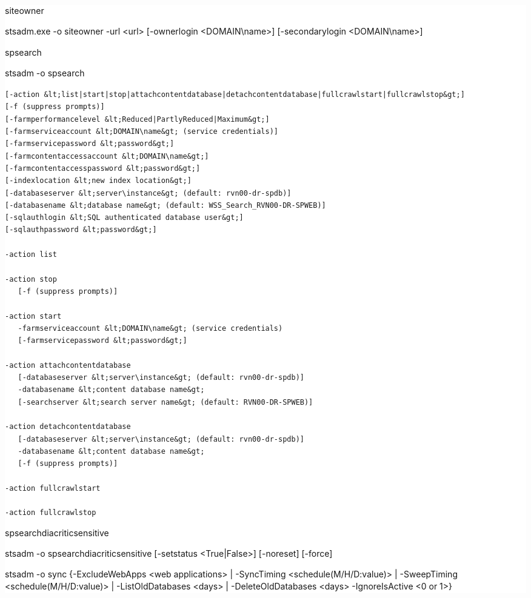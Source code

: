 siteowner  

stsadm.exe -o siteowner 
           -url &lt;url&gt; 
           [-ownerlogin &lt;DOMAIN\name&gt;] 
           [-secondarylogin &lt;DOMAIN\name&gt;]
  
spsearch  

stsadm -o spsearch
	
    [-action &lt;list|start|stop|attachcontentdatabase|detachcontentdatabase|fullcrawlstart|fullcrawlstop&gt;]
    [-f (suppress prompts)]
    [-farmperformancelevel &lt;Reduced|PartlyReduced|Maximum&gt;]
    [-farmserviceaccount &lt;DOMAIN\name&gt; (service credentials)]
    [-farmservicepassword &lt;password&gt;]
    [-farmcontentaccessaccount &lt;DOMAIN\name&gt;]
    [-farmcontentaccesspassword &lt;password&gt;]
    [-indexlocation &lt;new index location&gt;]
    [-databaseserver &lt;server\instance&gt; (default: rvn00-dr-spdb)]
    [-databasename &lt;database name&gt; (default: WSS_Search_RVN00-DR-SPWEB)]
    [-sqlauthlogin &lt;SQL authenticated database user&gt;]
    [-sqlauthpassword &lt;password&gt;]

    -action list

    -action stop
       [-f (suppress prompts)]

    -action start
       -farmserviceaccount &lt;DOMAIN\name&gt; (service credentials)
       [-farmservicepassword &lt;password&gt;]

    -action attachcontentdatabase
       [-databaseserver &lt;server\instance&gt; (default: rvn00-dr-spdb)]
       -databasename &lt;content database name&gt;
       [-searchserver &lt;search server name&gt; (default: RVN00-DR-SPWEB)]

    -action detachcontentdatabase
       [-databaseserver &lt;server\instance&gt; (default: rvn00-dr-spdb)]
       -databasename &lt;content database name&gt;
       [-f (suppress prompts)]
       
    -action fullcrawlstart
       
    -action fullcrawlstop
  
spsearchdiacriticsensitive  

stsadm -o spsearchdiacriticsensitive
	    [-setstatus &lt;True|False&gt;] 
            [-noreset]
            [-force]
  
stsadm -o sync
	   {-ExcludeWebApps &lt;web applications&gt; |
            -SyncTiming &lt;schedule(M/H/D:value)&gt; |
            -SweepTiming &lt;schedule(M/H/D:value)&gt; |
            -ListOldDatabases &lt;days&gt; |
            -DeleteOldDatabases &lt;days&gt;
            -IgnoreIsActive &lt;0 or 1&gt;}
  